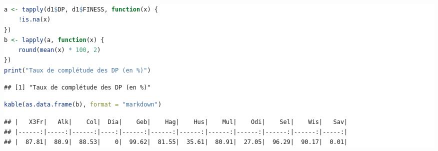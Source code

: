 
```r
a <- tapply(d1$DP, d1$FINESS, function(x) {
    !is.na(x)
})
b <- lapply(a, function(x) {
    round(mean(x) * 100, 2)
})
print("Taux de complétude des DP (en %)")
```

```
## [1] "Taux de complétude des DP (en %)"
```

```r
kable(as.data.frame(b), format = "markdown")
```

```
## |   X3Fr|   Alk|    Col|  Dia|    Geb|    Hag|    Hus|    Mul|    Odi|    Sel|    Wis|   Sav|
## |------:|-----:|------:|----:|------:|------:|------:|------:|------:|------:|------:|-----:|
## |  87.81|  80.9|  88.53|    0|  99.62|  81.55|  35.61|  80.91|  27.05|  96.29|  90.17|  0.01|
```



